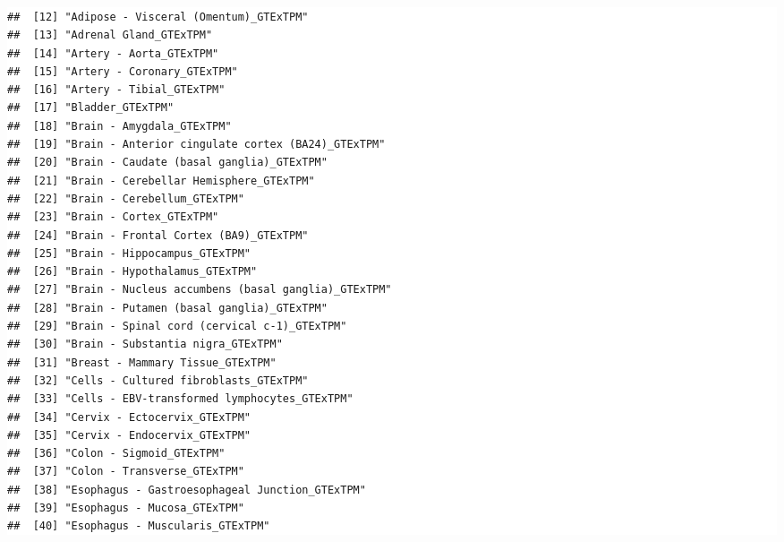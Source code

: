     ##  [12] "Adipose - Visceral (Omentum)_GTExTPM"             
    ##  [13] "Adrenal Gland_GTExTPM"                            
    ##  [14] "Artery - Aorta_GTExTPM"                           
    ##  [15] "Artery - Coronary_GTExTPM"                        
    ##  [16] "Artery - Tibial_GTExTPM"                          
    ##  [17] "Bladder_GTExTPM"                                  
    ##  [18] "Brain - Amygdala_GTExTPM"                         
    ##  [19] "Brain - Anterior cingulate cortex (BA24)_GTExTPM" 
    ##  [20] "Brain - Caudate (basal ganglia)_GTExTPM"          
    ##  [21] "Brain - Cerebellar Hemisphere_GTExTPM"            
    ##  [22] "Brain - Cerebellum_GTExTPM"                       
    ##  [23] "Brain - Cortex_GTExTPM"                           
    ##  [24] "Brain - Frontal Cortex (BA9)_GTExTPM"             
    ##  [25] "Brain - Hippocampus_GTExTPM"                      
    ##  [26] "Brain - Hypothalamus_GTExTPM"                     
    ##  [27] "Brain - Nucleus accumbens (basal ganglia)_GTExTPM"
    ##  [28] "Brain - Putamen (basal ganglia)_GTExTPM"          
    ##  [29] "Brain - Spinal cord (cervical c-1)_GTExTPM"       
    ##  [30] "Brain - Substantia nigra_GTExTPM"                 
    ##  [31] "Breast - Mammary Tissue_GTExTPM"                  
    ##  [32] "Cells - Cultured fibroblasts_GTExTPM"             
    ##  [33] "Cells - EBV-transformed lymphocytes_GTExTPM"      
    ##  [34] "Cervix - Ectocervix_GTExTPM"                      
    ##  [35] "Cervix - Endocervix_GTExTPM"                      
    ##  [36] "Colon - Sigmoid_GTExTPM"                          
    ##  [37] "Colon - Transverse_GTExTPM"                       
    ##  [38] "Esophagus - Gastroesophageal Junction_GTExTPM"    
    ##  [39] "Esophagus - Mucosa_GTExTPM"                       
    ##  [40] "Esophagus - Muscularis_GTExTPM"                   